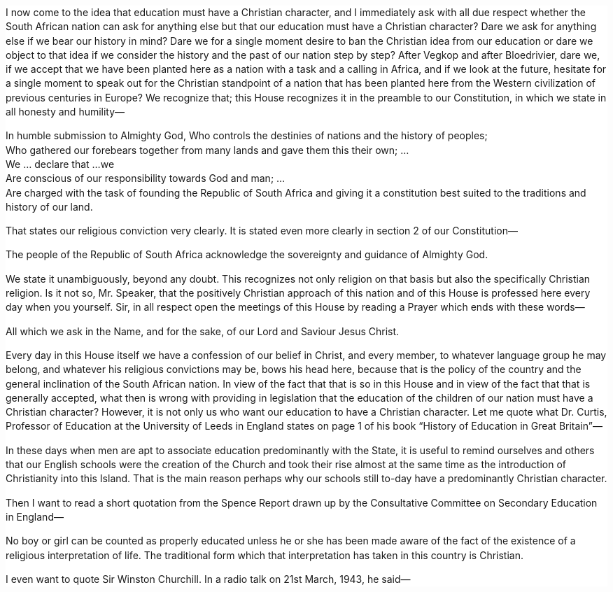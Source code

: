 <p>I now come to the idea that education must have a Christian character, and I immediately ask with all due respect whether the South African nation can ask for anything else but that our education must have a Christian character? Dare we ask for anything else if we bear our history in mind? Dare we for a single moment desire to ban the Christian idea from our education or dare we object to that idea if we consider the history and the past of our nation step by step? After Vegkop and after Bloedrivier, dare we, if we accept that we have been planted here as a nation with a task and a calling in Africa, and if we look at the future, hesitate for a single moment to speak out for the Christian standpoint of a nation that has been planted here from the Western civilization of previous centuries in Europe? We recognize that; this House recognizes it in the preamble to our Constitution, in which we state in all honesty and humility&#x2014;</p>

<block name="quote">In humble submission to Almighty God, Who controls the destinies of nations and the history of peoples;<br/>Who gathered our forebears together from many lands and gave them this their own; &#x2026;<br/>We &#x2026; declare that &#x2026;we<br/>Are conscious of our responsibility towards God and man; &#x2026;<br/>Are charged with the task of founding the Republic of South Africa and giving it a constitution best suited to the traditions and history of our land.</block>

<p>That states our religious conviction very clearly. It is stated even more clearly in section 2 of our Constitution&#x2014;</p>

<block name="quote">The people of the Republic of South Africa acknowledge the sovereignty and guidance of Almighty God.</block>

<p>We state it unambiguously, beyond any doubt. This recognizes not only religion on that basis but also the specifically Christian religion. Is it not so, Mr. Speaker, that the positively Christian approach of this nation and of this House is professed here every day when you yourself. Sir, in all respect open the meetings of this House by reading a Prayer which ends with these words&#x2014;</p>

<block name="quote">All which we ask in the Name, and for the sake, of our Lord and Saviour Jesus Christ.</block>

<p>Every day in this House itself we have a confession of our belief in Christ, and every member, to whatever language group he may belong, and whatever his religious convictions may be, bows his head here, because that is the policy of the country and the general inclination of the South African nation. In view of the fact that that is so in this House and in view of the fact that that is generally accepted, what then is wrong with providing in legislation that the education of the children of our nation must have a Christian character? However, it is not only us who want our education to have a Christian character. Let me quote what Dr. Curtis, Professor of Education at the University of Leeds in England states on page 1 of his book &#x201C;History of Education in Great Britain&#x201D;&#x2014;</p>

<block name="quote">In these days when men are apt to associate education predominantly with the State, it is useful to remind ourselves and others that our English schools were the creation of the Church and took their rise almost at the same time as the introduction of Christianity into this Island. That is the main reason perhaps why our schools still to-day have a predominantly Christian character.</block>

<p>Then I want to read a short quotation from the Spence Report drawn up by the Consultative Committee on Secondary Education in England&#x2014;</p>

<block name="quote">No boy or girl can be counted as properly educated unless he or she has been made aware of the fact of the existence of a religious interpretation of life. The traditional form which that interpretation has taken in this country is Christian.</block>

<p>I even want to quote Sir Winston Churchill. In a radio talk on 21st March, 1943, he said&#x2014;</p>

